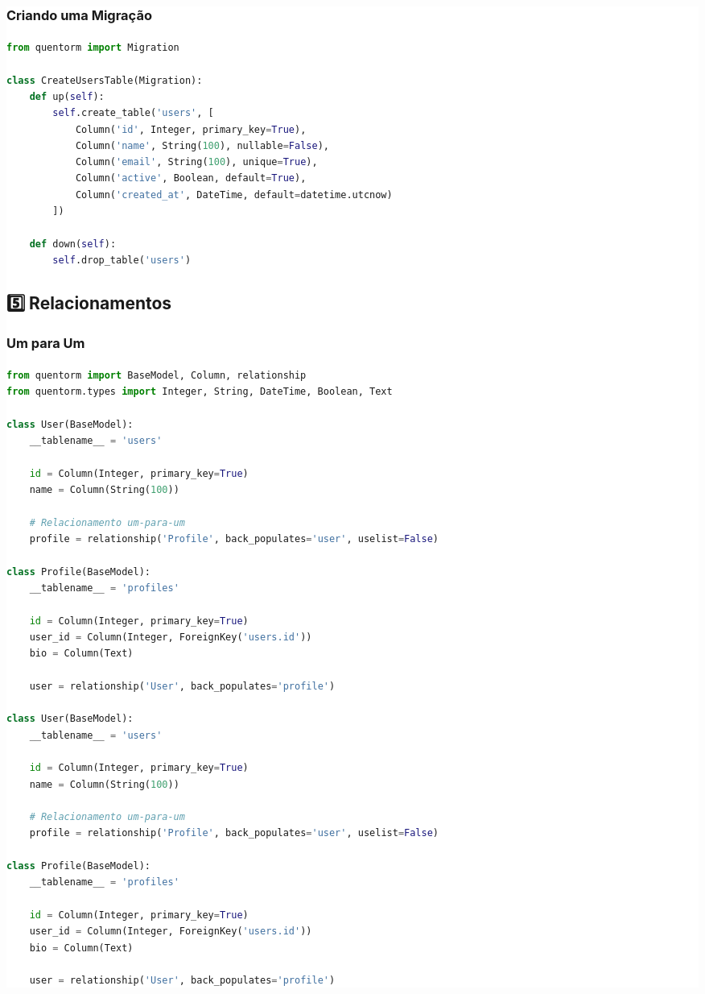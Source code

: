 ### Criando uma Migração

```python
from quentorm import Migration

class CreateUsersTable(Migration):
    def up(self):
        self.create_table('users', [
            Column('id', Integer, primary_key=True),
            Column('name', String(100), nullable=False),
            Column('email', String(100), unique=True),
            Column('active', Boolean, default=True),
            Column('created_at', DateTime, default=datetime.utcnow)
        ])

    def down(self):
        self.drop_table('users')
```

## 5️⃣ Relacionamentos

### Um para Um

```python
from quentorm import BaseModel, Column, relationship
from quentorm.types import Integer, String, DateTime, Boolean, Text

class User(BaseModel):
    __tablename__ = 'users'
    
    id = Column(Integer, primary_key=True)
    name = Column(String(100))
    
    # Relacionamento um-para-um
    profile = relationship('Profile', back_populates='user', uselist=False)

class Profile(BaseModel):
    __tablename__ = 'profiles'
    
    id = Column(Integer, primary_key=True)
    user_id = Column(Integer, ForeignKey('users.id'))
    bio = Column(Text)
    
    user = relationship('User', back_populates='profile')

class User(BaseModel):
    __tablename__ = 'users'
    
    id = Column(Integer, primary_key=True)
    name = Column(String(100))
    
    # Relacionamento um-para-um
    profile = relationship('Profile', back_populates='user', uselist=False)

class Profile(BaseModel):
    __tablename__ = 'profiles'
    
    id = Column(Integer, primary_key=True)
    user_id = Column(Integer, ForeignKey('users.id'))
    bio = Column(Text)
    
    user = relationship('User', back_populates='profile')
```
